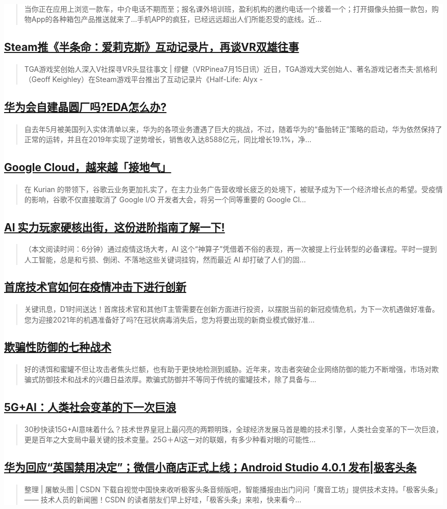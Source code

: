  > 当你正在应用上浏览一款车，中介电话不期而至；报名课外培训班，盈利机构的邀约电话一个接着一个；打开摄像头拍摄一款包，购物App的各种箱包产品推送就来了…手机APP的疯狂，已经远远超出人们所能忍受的底线。近...
 ## [Steam推《半条命：爱莉克斯》互动记录片，再谈VR双雄往事](http://mp.weixin.qq.com/s?src=11&timestamp=1594801864&ver=2461&signature=q1uIJ0bK3N9Ct34SL5S4DW4D8fXm-b8xWolJbzlNMl46JbR7LL*OFp2XJveqxgRDqeORpjwoKbSCCcJFFSAJcb-pPSHo*5ieSKPbSfc7AGS4fuhxKKdSTWKuaId8oKcE&new=1)
 > TGA游戏奖创始人深入V社探寻VR头显往事文 | 缪健（VRPinea7月15日讯）近日，TGA游戏大奖创始人、著名游戏记者杰夫·凯格利（Geoff Keighley）在Steam游戏平台推出了互动记录片《Half-Life: Alyx -
 ## [华为会自建晶圆厂吗?EDA怎么办?](http://mp.weixin.qq.com/s?src=11&timestamp=1594801864&ver=2461&signature=H-wU2PLYKYPph2SkWfzt7kfg6Alys-SDMUZFPxBOXaymdkbASSheS4wQiEV4DINNPnht4byV4Bosmv2NVEsPAWhVJGaPHI8*bSgka6yH*AbbaolqUNNH8OEnJcGHOKu9&new=1)
 > 自去年5月被美国列入实体清单以来，华为的各项业务遭遇了巨大的挑战，不过，随着华为的“备胎转正”策略的启动，华为依然保持了正常的运转，并且在2019年实现了逆势增长，销售收入达8588亿元，同比增长19.1%，净...
 ## [Google Cloud，越来越「接地气」](http://mp.weixin.qq.com/s?src=11&timestamp=1594801864&ver=2461&signature=JomPSuUbCH65BkZjNDy6rAfCCJGVIwXZEpvOeziq9ow18QoLGvXcBaHJ-*E-SBXSum9pt4ceyDbBQNDtjNdAoy1by8ZQoF4pXp5N4BxvO2*KcqlWiEf9l8rsTo7xoY17&new=1)
 > 在 Kurian 的带领下，谷歌云业务更加扎实了，在主力业务广告营收增长疲乏的处境下，被赋予成为下一个经济增长点的希望。受疫情的影响，谷歌不仅直接取消了 Google I/O 开发者大会，将另一个同等重要的 Google Cl...
 ## [AI 实力玩家硬核出街，这份进阶指南了解一下!](http://mp.weixin.qq.com/s?src=11&timestamp=1594801864&ver=2461&signature=B5U7-VuJc4XEXnKlHU*0JFKdGjuMS2kvfTMnzTz7KYe0IiF24lQNLK7Kri-LHGLqTHoBA739Z0KepNuH8GgCpgU1UXet2L8tCbA6oqHMaO8h77lAtuoLCe8wNmqnJpbK&new=1)
 > （本文阅读时间：6分钟）通过疫情这场大考，AI 这个“神算子”凭借着不俗的表现，再一次被提上行业转型的必备课程。平时一提到人工智能，总是和亏损、倒闭、不落地这些关键词挂钩，然而最近 AI 却打破了人们的固...
 ## [首席技术官如何在疫情冲击下进行创新](http://mp.weixin.qq.com/s?src=11&timestamp=1594801864&ver=2461&signature=x9jmnkphwRX7OsrsXIAa8TYGW5ih1DmAJzF6c3J2PRPk0SbdZMuNySZBVldNw5BflCfi9r89q26m7619D8vlLkFFyMDkSU3ERxx3gdA71-7uTiO-uGikxWNy8tzCEEy3&new=1)
 > 关键讯息，D1时间送达！首席技术官和其他IT主管需要在创新方面进行投资，以摆脱当前的新冠疫情危机，为下一次机遇做好准备。您为迎接2021年的机遇准备好了吗?在冠状病毒消失后，您为将要出现的新商业模式做好准...
 ## [欺骗性防御的七种战术](http://mp.weixin.qq.com/s?src=11&timestamp=1594801864&ver=2461&signature=FDkSRZrHoAeieVOTpUCHP25qxniUJqIOz6rYEqu3p-rJEPGCG2VP-TUqz4FbVeZ7rQgWo5R5QOM7jZqKZJuxC*GqSNWGqZH*5oZpHynI6fm5ViUKueyuyggu3pfx8OaD&new=1)
 > 好的诱饵和蜜罐不但让攻击者焦头烂额，也有助于更快地检测到威胁。近年来，攻击者突破企业网络防御的能力不断增强，市场对欺骗式防御技术和战术的兴趣日益浓厚。欺骗式防御并不等同于传统的蜜罐技术，除了具备与...
 ## [5G+AI：人类社会变革的下一次巨浪](http://mp.weixin.qq.com/s?src=11&timestamp=1594801864&ver=2461&signature=UGmDoxuaSkA5xpE0CE0ZW2MfwoSRbpOZDtDvlp66YbfDooBS-dTH1DHttasACgtOK8XgpStRp7OYoT6uKFAyjsfa-rGz4CHSRngmO7QbfB9OSTlNwYylVw9-L6vV5E9p&new=1)
 > 30秒快读15G+AI意味着什么？技术世界皇冠上最闪亮的两颗明珠，全球经济发展马首是瞻的技术引擎，人类社会变革的下一次巨浪，更是百年之大变局中最关键的技术变量。25G＋AI这一对的联姻，有多少种看对眼的可能性...
 ## [华为回应“英国禁用决定”；微信小商店正式上线；Android Studio 4.0.1 发布|极客头条](http://mp.weixin.qq.com/s?src=11&timestamp=1594801864&ver=2461&signature=NRSya53qUM3bVpGr4LIlyc*G7y-h2Hi20bpsQQm3ld5D4RQb1xHx6yo3JqaJqGAiEUvWb8RhEqxeBOOn5Sk0kOnFm-yJT2BeSseSrIAcNQYXoF-KtU8raxyu-vzwRa5H&new=1)
 > 整理 | 屠敏头图 | CSDN 下载自视觉中国快来收听极客头条音频版吧，智能播报由出门问问「魔音工坊」提供技术支持。「极客头条」—— 技术人员的新闻圈！CSDN 的读者朋友们早上好哇，「极客头条」来啦，快来看今...